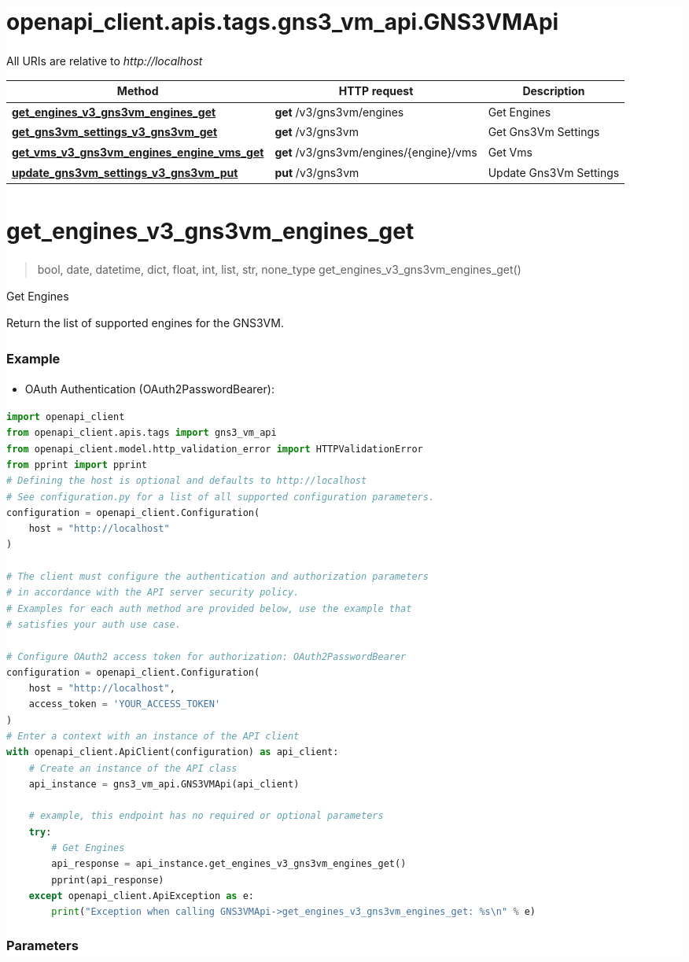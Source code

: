 <a name="__pageTop"></a>
# openapi_client.apis.tags.gns3_vm_api.GNS3VMApi

All URIs are relative to *http://localhost*

Method | HTTP request | Description
------------- | ------------- | -------------
[**get_engines_v3_gns3vm_engines_get**](#get_engines_v3_gns3vm_engines_get) | **get** /v3/gns3vm/engines | Get Engines
[**get_gns3vm_settings_v3_gns3vm_get**](#get_gns3vm_settings_v3_gns3vm_get) | **get** /v3/gns3vm | Get Gns3Vm Settings
[**get_vms_v3_gns3vm_engines_engine_vms_get**](#get_vms_v3_gns3vm_engines_engine_vms_get) | **get** /v3/gns3vm/engines/{engine}/vms | Get Vms
[**update_gns3vm_settings_v3_gns3vm_put**](#update_gns3vm_settings_v3_gns3vm_put) | **put** /v3/gns3vm | Update Gns3Vm Settings

# **get_engines_v3_gns3vm_engines_get**
<a name="get_engines_v3_gns3vm_engines_get"></a>
> bool, date, datetime, dict, float, int, list, str, none_type get_engines_v3_gns3vm_engines_get()

Get Engines

Return the list of supported engines for the GNS3VM.

### Example

* OAuth Authentication (OAuth2PasswordBearer):
```python
import openapi_client
from openapi_client.apis.tags import gns3_vm_api
from openapi_client.model.http_validation_error import HTTPValidationError
from pprint import pprint
# Defining the host is optional and defaults to http://localhost
# See configuration.py for a list of all supported configuration parameters.
configuration = openapi_client.Configuration(
    host = "http://localhost"
)

# The client must configure the authentication and authorization parameters
# in accordance with the API server security policy.
# Examples for each auth method are provided below, use the example that
# satisfies your auth use case.

# Configure OAuth2 access token for authorization: OAuth2PasswordBearer
configuration = openapi_client.Configuration(
    host = "http://localhost",
    access_token = 'YOUR_ACCESS_TOKEN'
)
# Enter a context with an instance of the API client
with openapi_client.ApiClient(configuration) as api_client:
    # Create an instance of the API class
    api_instance = gns3_vm_api.GNS3VMApi(api_client)

    # example, this endpoint has no required or optional parameters
    try:
        # Get Engines
        api_response = api_instance.get_engines_v3_gns3vm_engines_get()
        pprint(api_response)
    except openapi_client.ApiException as e:
        print("Exception when calling GNS3VMApi->get_engines_v3_gns3vm_engines_get: %s\n" % e)
```
### Parameters
